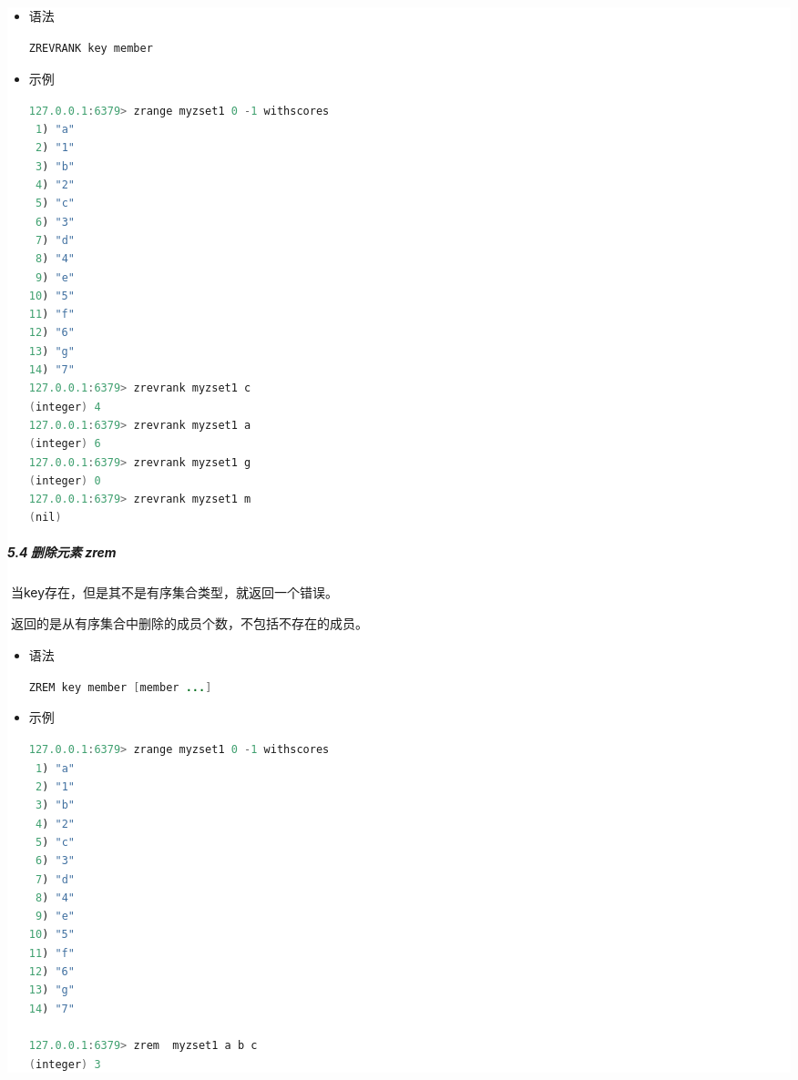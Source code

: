   - 语法

    ```java
    ZREVRANK key member
    ```

  - 示例

    ```java
    127.0.0.1:6379> zrange myzset1 0 -1 withscores
     1) "a"
     2) "1"
     3) "b"
     4) "2"
     5) "c"
     6) "3"
     7) "d"
     8) "4"
     9) "e"
    10) "5"
    11) "f"
    12) "6"
    13) "g"
    14) "7"
    127.0.0.1:6379> zrevrank myzset1 c
    (integer) 4
    127.0.0.1:6379> zrevrank myzset1 a
    (integer) 6
    127.0.0.1:6379> zrevrank myzset1 g
    (integer) 0
    127.0.0.1:6379> zrevrank myzset1 m
    (nil)
    
    ```

##### 5.4 删除元素 zrem

​	当key存在，但是其不是有序集合类型，就返回一个错误。

​	返回的是从有序集合中删除的成员个数，不包括不存在的成员。

- 语法

  ```java
  ZREM key member [member ...]
  ```

- 示例

  ```java
  127.0.0.1:6379> zrange myzset1 0 -1 withscores
   1) "a"
   2) "1"
   3) "b"
   4) "2"
   5) "c"
   6) "3"
   7) "d"
   8) "4"
   9) "e"
  10) "5"
  11) "f"
  12) "6"
  13) "g"
  14) "7"
  
  127.0.0.1:6379> zrem  myzset1 a b c
  (integer) 3
  
  ```